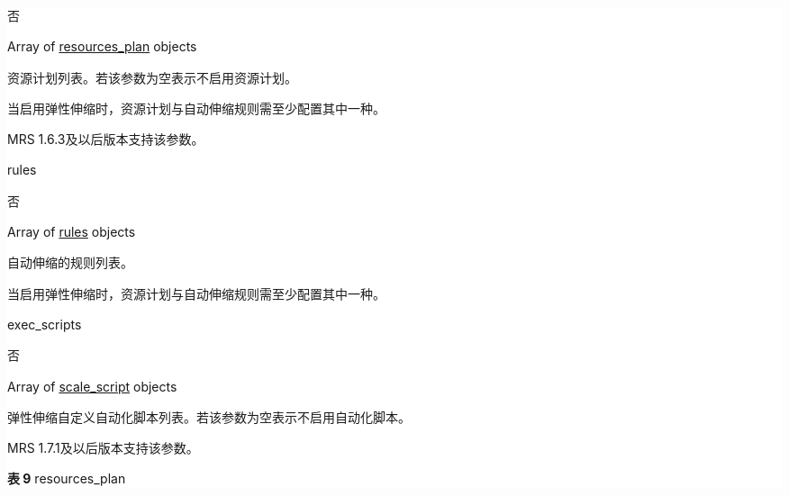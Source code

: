 <td class="cellrowborder" valign="top" width="20%" headers="mcps1.2.5.1.2 "><p id="p6693187112114"><a name="p6693187112114"></a><a name="p6693187112114"></a>否</p>
</td>
<td class="cellrowborder" valign="top" width="20%" headers="mcps1.2.5.1.3 "><p id="p11694971217"><a name="p11694971217"></a><a name="p11694971217"></a>Array of <a href="#zh-cn_topic_0000001075561622_request_resources_plan">resources_plan</a> objects</p>
</td>
<td class="cellrowborder" valign="top" width="40%" headers="mcps1.2.5.1.4 "><p id="p1469417182118"><a name="p1469417182118"></a><a name="p1469417182118"></a>资源计划列表。若该参数为空表示不启用资源计划。</p>
<p id="p969487112120"><a name="p969487112120"></a><a name="p969487112120"></a>当启用弹性伸缩时，资源计划与自动伸缩规则需至少配置其中一种。</p>
<p id="p1069414712110"><a name="p1069414712110"></a><a name="p1069414712110"></a>MRS 1.6.3及以后版本支持该参数。</p>
</td>
</tr>
<tr id="row1639412632120"><td class="cellrowborder" valign="top" width="20%" headers="mcps1.2.5.1.1 "><p id="p1069411732110"><a name="p1069411732110"></a><a name="p1069411732110"></a>rules</p>
</td>
<td class="cellrowborder" valign="top" width="20%" headers="mcps1.2.5.1.2 "><p id="p6695167172112"><a name="p6695167172112"></a><a name="p6695167172112"></a>否</p>
</td>
<td class="cellrowborder" valign="top" width="20%" headers="mcps1.2.5.1.3 "><p id="p1369516720217"><a name="p1369516720217"></a><a name="p1369516720217"></a>Array of <a href="#zh-cn_topic_0000001075561622_request_rules">rules</a> objects</p>
</td>
<td class="cellrowborder" valign="top" width="40%" headers="mcps1.2.5.1.4 "><p id="p156958732114"><a name="p156958732114"></a><a name="p156958732114"></a>自动伸缩的规则列表。</p>
<p id="p1469510719215"><a name="p1469510719215"></a><a name="p1469510719215"></a>当启用弹性伸缩时，资源计划与自动伸缩规则需至少配置其中一种。</p>
</td>
</tr>
<tr id="row1039418616219"><td class="cellrowborder" valign="top" width="20%" headers="mcps1.2.5.1.1 "><p id="p16951174211"><a name="p16951174211"></a><a name="p16951174211"></a>exec_scripts</p>
</td>
<td class="cellrowborder" valign="top" width="20%" headers="mcps1.2.5.1.2 "><p id="p269577132119"><a name="p269577132119"></a><a name="p269577132119"></a>否</p>
</td>
<td class="cellrowborder" valign="top" width="20%" headers="mcps1.2.5.1.3 "><p id="p126959732117"><a name="p126959732117"></a><a name="p126959732117"></a>Array of <a href="#zh-cn_topic_0000001075561622_request_scale_script">scale_script</a> objects</p>
</td>
<td class="cellrowborder" valign="top" width="40%" headers="mcps1.2.5.1.4 "><p id="p126961271217"><a name="p126961271217"></a><a name="p126961271217"></a>弹性伸缩自定义自动化脚本列表。若该参数为空表示不启用自动化脚本。</p>
<p id="p1369611792111"><a name="p1369611792111"></a><a name="p1369611792111"></a>MRS 1.7.1及以后版本支持该参数。</p>
</td>
</tr>
</tbody>
</table>

**表 9**  resources\_plan
